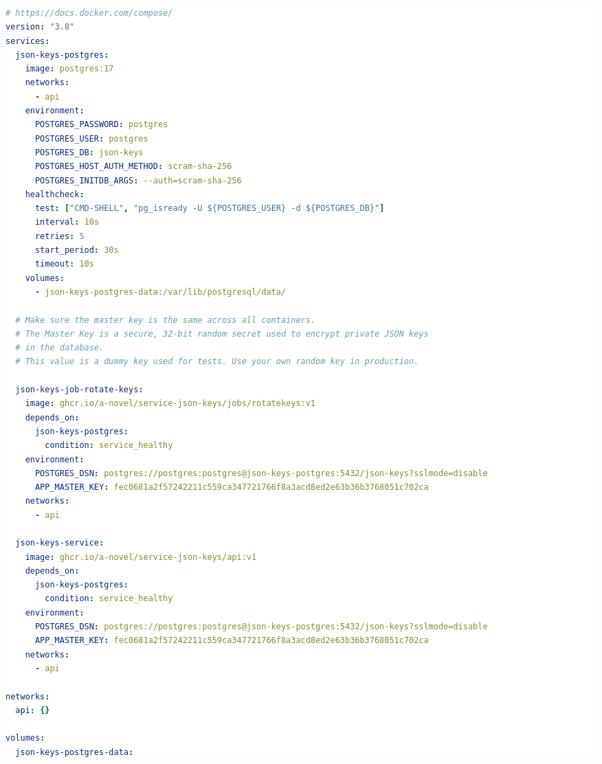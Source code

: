 ```yaml [docker]
# https://docs.docker.com/compose/
version: "3.8"
services:
  json-keys-postgres:
    image: postgres:17
    networks:
      - api
    environment:
      POSTGRES_PASSWORD: postgres
      POSTGRES_USER: postgres
      POSTGRES_DB: json-keys
      POSTGRES_HOST_AUTH_METHOD: scram-sha-256
      POSTGRES_INITDB_ARGS: --auth=scram-sha-256
    healthcheck:
      test: ["CMD-SHELL", "pg_isready -U ${POSTGRES_USER} -d ${POSTGRES_DB}"]
      interval: 10s
      retries: 5
      start_period: 30s
      timeout: 10s
    volumes:
      - json-keys-postgres-data:/var/lib/postgresql/data/

  # Make sure the master key is the same across all containers.
  # The Master Key is a secure, 32-bit random secret used to encrypt private JSON keys
  # in the database.
  # This value is a dummy key used for tests. Use your own random key in production.

  json-keys-job-rotate-keys:
    image: ghcr.io/a-novel/service-json-keys/jobs/rotatekeys:v1
    depends_on:
      json-keys-postgres:
        condition: service_healthy
    environment:
      POSTGRES_DSN: postgres://postgres:postgres@json-keys-postgres:5432/json-keys?sslmode=disable
      APP_MASTER_KEY: fec0681a2f57242211c559ca347721766f8a3acd8ed2e63b36b3768051c702ca
    networks:
      - api

  json-keys-service:
    image: ghcr.io/a-novel/service-json-keys/api:v1
    depends_on:
      json-keys-postgres:
        condition: service_healthy
    environment:
      POSTGRES_DSN: postgres://postgres:postgres@json-keys-postgres:5432/json-keys?sslmode=disable
      APP_MASTER_KEY: fec0681a2f57242211c559ca347721766f8a3acd8ed2e63b36b3768051c702ca
    networks:
      - api

networks:
  api: {}

volumes:
  json-keys-postgres-data:
```
